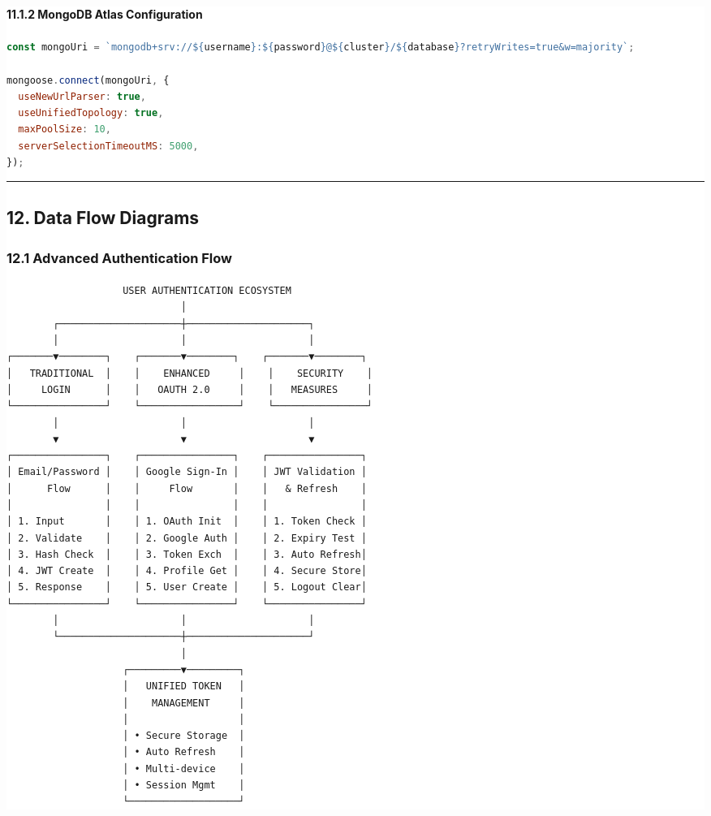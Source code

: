 #### 11.1.2 MongoDB Atlas Configuration
```javascript
const mongoUri = `mongodb+srv://${username}:${password}@${cluster}/${database}?retryWrites=true&w=majority`;

mongoose.connect(mongoUri, {
  useNewUrlParser: true,
  useUnifiedTopology: true,
  maxPoolSize: 10,
  serverSelectionTimeoutMS: 5000,
});
```

---

## 12. Data Flow Diagrams

### 12.1 Advanced Authentication Flow

```
                    USER AUTHENTICATION ECOSYSTEM
                              │
        ┌─────────────────────┼─────────────────────┐
        │                     │                     │
┌───────▼────────┐    ┌───────▼────────┐    ┌───────▼────────┐
│   TRADITIONAL  │    │    ENHANCED     │    │    SECURITY    │
│     LOGIN      │    │   OAUTH 2.0     │    │   MEASURES     │
└────────────────┘    └─────────────────┘    └────────────────┘
        │                     │                     │
        ▼                     ▼                     ▼
┌────────────────┐    ┌────────────────┐    ┌────────────────┐
│ Email/Password │    │ Google Sign-In │    │ JWT Validation │
│      Flow      │    │     Flow       │    │   & Refresh    │
│                │    │                │    │                │
│ 1. Input       │    │ 1. OAuth Init  │    │ 1. Token Check │
│ 2. Validate    │    │ 2. Google Auth │    │ 2. Expiry Test │
│ 3. Hash Check  │    │ 3. Token Exch  │    │ 3. Auto Refresh│
│ 4. JWT Create  │    │ 4. Profile Get │    │ 4. Secure Store│
│ 5. Response    │    │ 5. User Create │    │ 5. Logout Clear│
└────────────────┘    └────────────────┘    └────────────────┘
        │                     │                     │
        └─────────────────────┼─────────────────────┘
                              │
                    ┌─────────▼─────────┐
                    │   UNIFIED TOKEN   │
                    │    MANAGEMENT     │
                    │                   │
                    │ • Secure Storage  │
                    │ • Auto Refresh    │
                    │ • Multi-device    │
                    │ • Session Mgmt    │
                    └───────────────────┘
```
